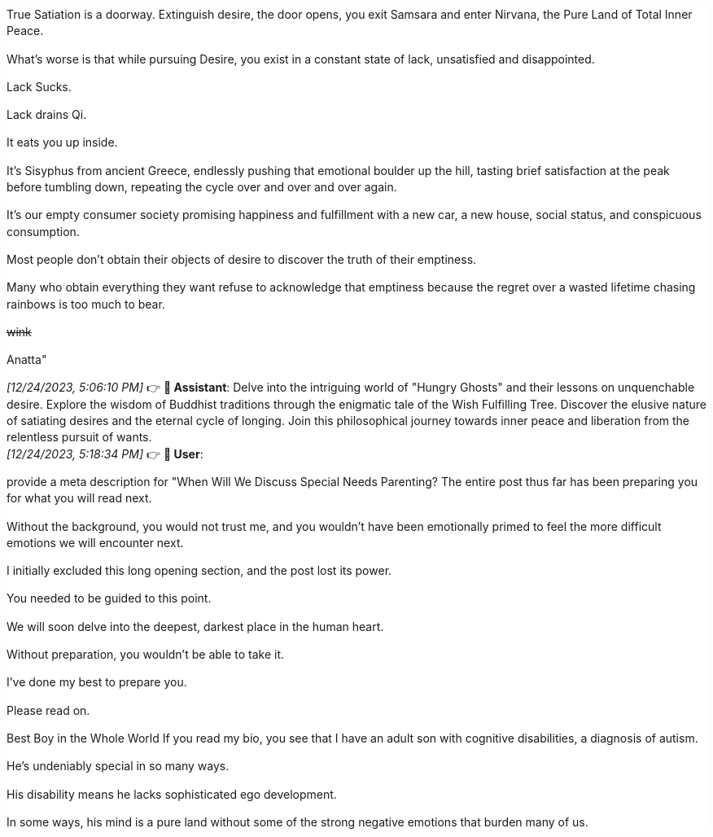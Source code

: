 True Satiation is a doorway. Extinguish desire, the door opens, you exit Samsara and enter Nirvana, the Pure Land of Total Inner Peace.

What’s worse is that while pursuing Desire, you exist in a constant state of lack, unsatisfied and disappointed.

Lack Sucks.

Lack drains Qi.

It eats you up inside.

It’s Sisyphus from ancient Greece, endlessly pushing that emotional boulder up the hill, tasting brief satisfaction at the peak before tumbling down, repeating the cycle over and over and over again.

It’s our empty consumer society promising happiness and fulfillment with a new car, a new house, social status, and conspicuous consumption.

Most people don’t obtain their objects of desire to discover the truth of their emptiness.

Many who obtain everything they want refuse to acknowledge that emptiness because the regret over a wasted lifetime chasing rainbows is too much to bear.

~~wink~~

Anatta"<br>

<i>[12/24/2023, 5:06:10 PM]</i> 👉 <b>🤖 Assistant</b>: Delve into the intriguing world of "Hungry Ghosts" and their lessons on unquenchable desire. Explore the wisdom of Buddhist traditions through the enigmatic tale of the Wish Fulfilling Tree. Discover the elusive nature of satiating desires and the eternal cycle of longing. Join this philosophical journey towards inner peace and liberation from the relentless pursuit of wants.<br>
<i>[12/24/2023, 5:18:34 PM]</i> 👉 <b>👤 User</b>: 

provide a meta description for "When Will We Discuss Special Needs Parenting?
The entire post thus far has been preparing you for what you will read next.

Without the background, you would not trust me, and you wouldn’t have been emotionally primed to feel the more difficult emotions we will encounter next.

I initially excluded this long opening section, and the post lost its power.

You needed to be guided to this point.

We will soon delve into the deepest, darkest place in the human heart.

Without preparation, you wouldn’t be able to take it.

I’ve done my best to prepare you.

Please read on.

Best Boy in the Whole World
If you read my bio, you see that I have an adult son with cognitive disabilities, a diagnosis of autism.

He’s undeniably special in so many ways.

His disability means he lacks sophisticated ego development.

In some ways, his mind is a pure land without some of the strong negative emotions that burden many of us.
